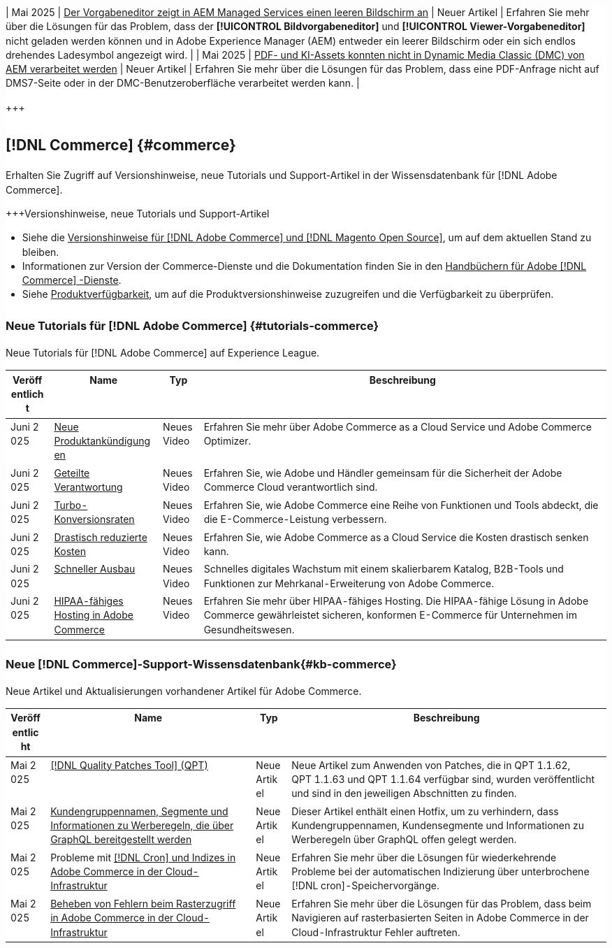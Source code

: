 | Mai 2025 | [Der Vorgabeneditor zeigt in AEM Managed Services einen leeren Bildschirm an](https://experienceleague.adobe.com/de/docs/experience-cloud-kcs/kbarticles/ka-26643) | Neuer Artikel | Erfahren Sie mehr über die Lösungen für das Problem, dass der **[!UICONTROL Bildvorgabeneditor]** und **[!UICONTROL Viewer-Vorgabeneditor]** nicht geladen werden können und in Adobe Experience Manager (AEM) entweder ein leerer Bildschirm oder ein sich endlos drehendes Ladesymbol angezeigt wird. |
| Mai 2025 | [PDF- und KI-Assets konnten nicht in Dynamic Media Classic (DMC) von AEM verarbeitet werden](https://experienceleague.adobe.com/de/docs/experience-cloud-kcs/kbarticles/ka-26636) | Neuer Artikel | Erfahren Sie mehr über die Lösungen für das Problem, dass eine PDF-Anfrage nicht auf DMS7-Seite oder in der DMC-Benutzeroberfläche verarbeitet werden kann. |

+++

## [!DNL Commerce] {#commerce}

Erhalten Sie Zugriff auf Versionshinweise, neue Tutorials und Support-Artikel in der Wissensdatenbank für [!DNL Adobe Commerce].

+++Versionshinweise, neue Tutorials und Support-Artikel

* Siehe die [Versionshinweise für  [!DNL Adobe Commerce]  und  [!DNL Magento Open Source]](https://experienceleague.adobe.com/de/docs/commerce-operations/release/notes/overview), um auf dem aktuellen Stand zu bleiben.
* Informationen zur Version der Commerce-Dienste und die Dokumentation finden Sie in den [Handbüchern für Adobe  [!DNL Commerce] -Dienste](https://experienceleague.adobe.com/de/docs/commerce/user-guides/home).
* Siehe [Produktverfügbarkeit](https://experienceleague.adobe.com/de/docs/commerce-operations/release/product-availability), um auf die Produktversionshinweise zuzugreifen und die Verfügbarkeit zu überprüfen.

### Neue Tutorials für [!DNL Adobe Commerce] {#tutorials-commerce}

Neue Tutorials für [!DNL Adobe Commerce] auf Experience League.

| Veröffentlicht | Name | Typ | Beschreibung |
| -----------| ---------- | ---------- | ---------- |
| Juni 2025 | [Neue Produktankündigungen](https://experienceleague.adobe.com/de/docs/commerce-learn/tutorials/webinars-and-events/future-of-commerce/new-product-announcements) | Neues Video | Erfahren Sie mehr über Adobe Commerce as a Cloud Service und Adobe Commerce Optimizer. |
| Juni 2025 | [Geteilte Verantwortung](https://experienceleague.adobe.com/de/docs/commerce-learn/tutorials/webinars-and-events/commerce-conversations/shared-responsibility) | Neues Video | Erfahren Sie, wie Adobe und Händler gemeinsam für die Sicherheit der Adobe Commerce Cloud verantwortlich sind. |
| Juni 2025 | [Turbo-Konversionsraten](https://experienceleague.adobe.com/de/docs/commerce-learn/tutorials/webinars-and-events/future-of-commerce/supercharge-conversion-rates) | Neues Video | Erfahren Sie, wie Adobe Commerce eine Reihe von Funktionen und Tools abdeckt, die die E-Commerce-Leistung verbessern. |
| Juni 2025 | [Drastisch reduzierte Kosten](https://experienceleague.adobe.com/de/docs/commerce-learn/tutorials/webinars-and-events/future-of-commerce/drastically-cut-costs) | Neues Video | Erfahren Sie, wie Adobe Commerce as a Cloud Service die Kosten drastisch senken kann. |
| Juni 2025 | [Schneller Ausbau](https://experienceleague.adobe.com/de/docs/commerce-learn/tutorials/webinars-and-events/future-of-commerce/fast-track-expansion) | Neues Video | Schnelles digitales Wachstum mit einem skalierbarem Katalog, B2B-Tools und Funktionen zur Mehrkanal-Erweiterung von Adobe Commerce. |
| Juni 2025 | [HIPAA-fähiges Hosting in Adobe Commerce](https://experienceleague.adobe.com/de/docs/commerce-learn/tutorials/adobe-commerce-cloud/hippa-ready-hosting) | Neues Video | Erfahren Sie mehr über HIPAA-fähiges Hosting. Die HIPAA-fähige Lösung in Adobe Commerce gewährleistet sicheren, konformen E-Commerce für Unternehmen im Gesundheitswesen. |

### Neue [!DNL Commerce]-Support-Wissensdatenbank{#kb-commerce}

Neue Artikel und Aktualisierungen vorhandener Artikel für Adobe Commerce.

| Veröffentlicht | Name | Typ | Beschreibung |
|---------|--------|---------|---------|
| Mai 2025 | [[!DNL Quality Patches Tool] (QPT)](https://experienceleague.adobe.com/de/docs/commerce-operations/tools/quality-patches-tool/patches-available-in-qpt/patches-available-in-qpt-tool-overview) | Neue Artikel | Neue Artikel zum Anwenden von Patches, die in QPT 1.1.62, QPT 1.1.63 und QPT 1.1.64 verfügbar sind, wurden veröffentlicht und sind in den jeweiligen Abschnitten zu finden. |
| Mai 2025 | [Kundengruppennamen, Segmente und Informationen zu Werberegeln, die über GraphQL bereitgestellt werden](https://experienceleague.adobe.com/de/docs/commerce-knowledge-base/kb/troubleshooting/known-issues-patches-attached/hotfix-for-exposed-customer-group-segments-promo-rules-information) | Neue Artikel | Dieser Artikel enthält einen Hotfix, um zu verhindern, dass Kundengruppennamen, Kundensegmente und Informationen zu Werberegeln über GraphQL offen gelegt werden. |
| Mai 2025 | Probleme mit [[!DNL Cron]  und Indizes in Adobe Commerce in der Cloud-Infrastruktur](https://experienceleague.adobe.com/de/docs/experience-cloud-kcs/kbarticles/ka-26409) | Neue Artikel | Erfahren Sie mehr über die Lösungen für wiederkehrende Probleme bei der automatischen Indizierung über unterbrochene [!DNL cron]-Speichervorgänge. |
| Mai 2025 | [Beheben von Fehlern beim Rasterzugriff in Adobe Commerce in der Cloud-Infrastruktur](https://experienceleague.adobe.com/de/docs/experience-cloud-kcs/kbarticles/ka-26440) | Neue Artikel | Erfahren Sie mehr über die Lösungen für das Problem, dass beim Navigieren auf rasterbasierten Seiten in Adobe Commerce in der Cloud-Infrastruktur Fehler auftreten. |